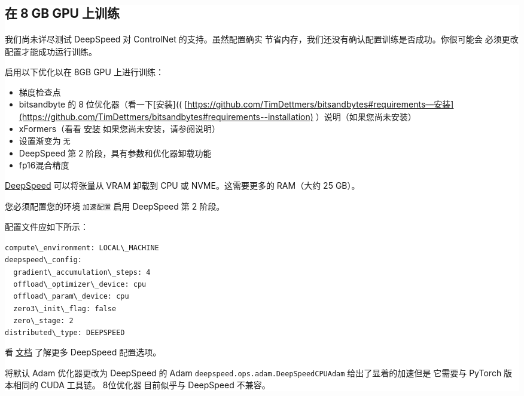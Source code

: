 
## 在 8 GB GPU 上训练



我们尚未详尽测试 DeepSpeed 对 ControlNet 的支持。虽然配置确实
节省内存，我们还没有确认配置训练是否成功。你很可能会
必须更改配置才能成功运行训练。


启用以下优化以在 8GB GPU 上进行训练：


* 梯度检查点
* bitsandbyte 的 8 位优化器（看一下[安装]((
 [https://github.com/TimDettmers/bitsandbytes#requirements—安装](https://github.com/TimDettmers/bitsandbytes#requirements--installation)
 ）说明（如果您尚未安装）
* xFormers（看看
 [安装](https://huggingface.co/docs/diffusers/training/optimization/xformers)
 如果您尚未安装，请参阅说明）
* 设置渐变为
 `无`
* DeepSpeed 第 2 阶段，具有参数和优化器卸载功能
* fp16混合精度


[DeepSpeed](https://www.deepspeed.ai/)
 可以将张量从 VRAM 卸载到
CPU 或 NVME。这需要更多的 RAM（大约 25 GB）。


您必须配置您的环境
 `加速配置`
 启用 DeepSpeed 第 2 阶段。


配置文件应如下所示：



```
compute\_environment: LOCAL\_MACHINE
deepspeed\_config:
  gradient\_accumulation\_steps: 4
  offload\_optimizer\_device: cpu
  offload\_param\_device: cpu
  zero3\_init\_flag: false
  zero\_stage: 2
distributed\_type: DEEPSPEED
```


看
 [文档](https://huggingface.co/docs/accelerate/usage_guides/deepspeed)
 了解更多 DeepSpeed 配置选项。


将默认 Adam 优化器更改为 DeepSpeed 的 Adam
 `deepspeed.ops.adam.DeepSpeedCPUAdam`
 给出了显着的加速但是
它需要与 PyTorch 版本相同的 CUDA 工具链。 8位优化器
目前似乎与 DeepSpeed 不兼容。
